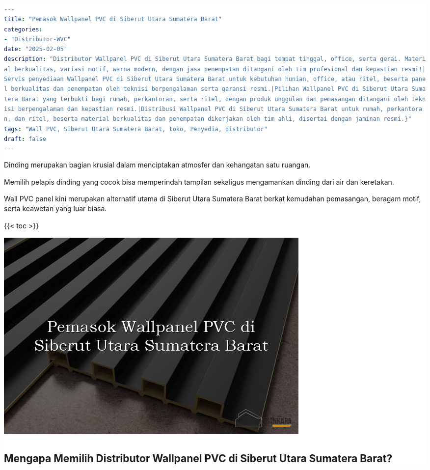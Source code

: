 ```yaml
---
title: "Pemasok Wallpanel PVC di Siberut Utara Sumatera Barat"
categories: 
- "Distributor-WVC"
date: "2025-02-05"
description: "Distributor Wallpanel PVC di Siberut Utara Sumatera Barat bagi tempat tinggal, office, serta gerai. Material berkualitas, variasi motif, warna modern, dengan jasa penempatan ditangani oleh tim profesional dan kepastian resmi!|Servis penyediaan Wallpanel PVC di Siberut Utara Sumatera Barat untuk kebutuhan hunian, office, atau ritel, beserta panel berkualitas dan penempatan oleh teknisi berpengalaman serta garansi resmi.|Pilihan Wallpanel PVC di Siberut Utara Sumatera Barat yang terbukti bagi rumah, perkantoran, serta ritel, dengan produk unggulan dan pemasangan ditangani oleh teknisi berpengalaman dan kepastian resmi.|Distribusi Wallpanel PVC di Siberut Utara Sumatera Barat untuk rumah, perkantoran, dan ritel, beserta material berkualitas dan penempatan dikerjakan oleh tim ahli, disertai dengan jaminan resmi.}"
tags: "Wall PVC, Siberut Utara Sumatera Barat, toko, Penyedia, distributor"
draft: false
---
```


Dinding merupakan bagian krusial dalam menciptakan atmosfer dan kehangatan satu ruangan.

Memilih pelapis dinding yang cocok bisa memperindah tampilan sekaligus mengamankan dinding dari air dan keretakan.

Wall PVC panel kini merupakan alternatif utama di Siberut Utara Sumatera Barat berkat kemudahan pemasangan, beragam motif, serta keawetan yang luar biasa.

{{< toc >}}

![Pemasok Wallpanel PVC di Siberut Utara Sumatera Barat](/images/Distributor-WVC/Pemasok-Wallpanel-PVC-di-Siberut-Utara-Sumatera-Barat.png)


## Mengapa Memilih Distributor Wallpanel PVC di Siberut Utara Sumatera Barat?
